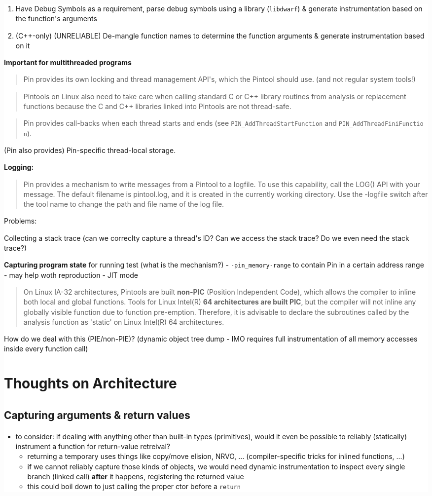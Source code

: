 1. Have Debug Symbols as a requirement, parse debug symbols using a library (`libdwarf`) & generate instrumentation based on the function's arguments

2. (C++-only) (UNRELIABLE) De-mangle function names to determine the function arguments & generate instrumentation based on it

**Important for multithreaded programs**
> Pin provides its own locking and thread management API's, which the Pintool should use. (and not regular system tools!) 

> Pintools on Linux also need to take care when calling standard C or C++ library routines from analysis or replacement functions because the C and C++ libraries linked into Pintools are not thread-safe.

> Pin provides call-backs when each thread starts and ends (see `PIN_AddThreadStartFunction` and `PIN_AddThreadFiniFunction`).

(Pin also provides) Pin-specific thread-local storage.

**Logging:**

> Pin provides a mechanism to write messages from a Pintool to a logfile. To use this capability, call the LOG() API with your message. The default filename is pintool.log, and it is created in the currently working directory. Use the -logfile switch after the tool name to change the path and file name of the log file.

Problems:

Collecting a stack trace (can we correclty capture a thread's ID? Can we access the stack trace? Do we even need the stack trace?)

**Capturing program state** for running test (what is the mechanism?)
    - `-pin_memory-range` to contain Pin in a certain address range - may help woth reproduction
    - JIT mode

> On Linux IA-32 architectures, Pintools are built **non-PIC** (Position Independent Code), which allows the compiler to inline both local and global functions. Tools for Linux Intel(R) **64 architectures are built PIC**, but the compiler will not inline any globally visible function due to function pre-emption. Therefore, it is advisable to declare the subroutines called by the analysis function as 'static' on Linux Intel(R) 64 architectures.

How do we deal with this (PIE/non-PIE)? (dynamic object tree dump - IMO requires full instrumentation of all memory accesses inside every function call)


# Thoughts on Architecture

## Capturing arguments & return values

* to consider: if dealing with anything other than built-in types (primitives), would it even be possible to reliably (statically) instrument a function for return-value retreival?
    * returning a temporary uses things like copy/move elision, NRVO, ... (compiler-specific tricks for inlined functions, ...)
    * if we cannot reliably capture those kinds of objects, we would need dynamic instrumentation to inspect every single branch (linked call) **after** it happens, registering the returned value
    * this could boil down to just calling the proper ctor before a `return` 
